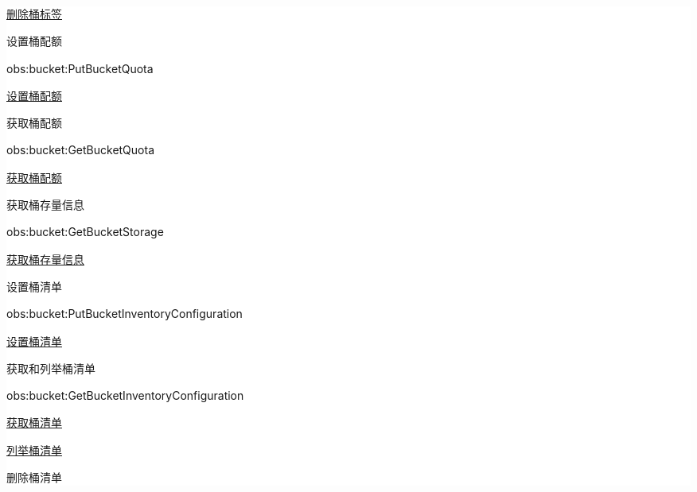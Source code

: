</td>
<td class="cellrowborder" valign="top" width="27.29%" headers="mcps1.2.4.1.3 "><p id="p58354143317"><a name="p58354143317"></a><a name="p58354143317"></a><a href="删除桶标签.md">删除桶标签</a></p>
</td>
</tr>
<tr id="row5928185012357"><td class="cellrowborder" valign="top" width="29.45%" headers="mcps1.2.4.1.1 "><p id="p19928450103517"><a name="p19928450103517"></a><a name="p19928450103517"></a>设置桶配额</p>
</td>
<td class="cellrowborder" valign="top" width="43.26%" headers="mcps1.2.4.1.2 "><p id="p4928185013357"><a name="p4928185013357"></a><a name="p4928185013357"></a>obs:bucket:PutBucketQuota</p>
</td>
<td class="cellrowborder" valign="top" width="27.29%" headers="mcps1.2.4.1.3 "><p id="p1792865063512"><a name="p1792865063512"></a><a name="p1792865063512"></a><a href="设置桶配额.md">设置桶配额</a></p>
</td>
</tr>
<tr id="row18355185303511"><td class="cellrowborder" valign="top" width="29.45%" headers="mcps1.2.4.1.1 "><p id="p13355145383513"><a name="p13355145383513"></a><a name="p13355145383513"></a>获取桶配额</p>
</td>
<td class="cellrowborder" valign="top" width="43.26%" headers="mcps1.2.4.1.2 "><p id="p8367840173720"><a name="p8367840173720"></a><a name="p8367840173720"></a>obs:bucket:GetBucketQuota</p>
</td>
<td class="cellrowborder" valign="top" width="27.29%" headers="mcps1.2.4.1.3 "><p id="p335555317356"><a name="p335555317356"></a><a name="p335555317356"></a><a href="获取桶配额.md">获取桶配额</a></p>
</td>
</tr>
<tr id="row17906104614373"><td class="cellrowborder" valign="top" width="29.45%" headers="mcps1.2.4.1.1 "><p id="p990614617374"><a name="p990614617374"></a><a name="p990614617374"></a>获取桶存量信息</p>
</td>
<td class="cellrowborder" valign="top" width="43.26%" headers="mcps1.2.4.1.2 "><p id="p166851250173920"><a name="p166851250173920"></a><a name="p166851250173920"></a>obs:bucket:GetBucketStorage</p>
</td>
<td class="cellrowborder" valign="top" width="27.29%" headers="mcps1.2.4.1.3 "><p id="p15907134618378"><a name="p15907134618378"></a><a name="p15907134618378"></a><a href="获取桶存量信息.md">获取桶存量信息</a></p>
</td>
</tr>
<tr id="row14263163284012"><td class="cellrowborder" valign="top" width="29.45%" headers="mcps1.2.4.1.1 "><p id="p7263173219408"><a name="p7263173219408"></a><a name="p7263173219408"></a>设置桶清单</p>
</td>
<td class="cellrowborder" valign="top" width="43.26%" headers="mcps1.2.4.1.2 "><p id="p112646321407"><a name="p112646321407"></a><a name="p112646321407"></a>obs:bucket:PutBucketInventoryConfiguration</p>
</td>
<td class="cellrowborder" valign="top" width="27.29%" headers="mcps1.2.4.1.3 "><p id="p182641321402"><a name="p182641321402"></a><a name="p182641321402"></a><a href="设置桶清单.md">设置桶清单</a></p>
</td>
</tr>
<tr id="row2060865211407"><td class="cellrowborder" valign="top" width="29.45%" headers="mcps1.2.4.1.1 "><p id="p176081523403"><a name="p176081523403"></a><a name="p176081523403"></a>获取和列举桶清单</p>
</td>
<td class="cellrowborder" valign="top" width="43.26%" headers="mcps1.2.4.1.2 "><p id="p260825294019"><a name="p260825294019"></a><a name="p260825294019"></a>obs:bucket:GetBucketInventoryConfiguration</p>
</td>
<td class="cellrowborder" valign="top" width="27.29%" headers="mcps1.2.4.1.3 "><p id="p222215103347"><a name="p222215103347"></a><a name="p222215103347"></a><a href="获取桶清单.md">获取桶清单</a></p>
<p id="p84831614163411"><a name="p84831614163411"></a><a name="p84831614163411"></a><a href="列举桶清单.md">列举桶清单</a></p>
</td>
</tr>
<tr id="row816916357408"><td class="cellrowborder" valign="top" width="29.45%" headers="mcps1.2.4.1.1 "><p id="p19170123554015"><a name="p19170123554015"></a><a name="p19170123554015"></a>删除桶清单</p>
</td>